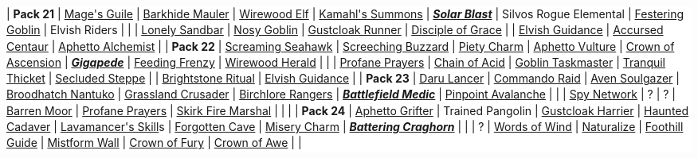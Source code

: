 | **Pack 21** | [Mage's Guile](https://gatherer.wizards.com/Pages/Card/Details.aspx?name=Mage%27s+Guile) | [Barkhide Mauler](https://gatherer.wizards.com/Pages/Card/Details.aspx?name=Barkhide+Mauler) | [Wirewood Elf](https://gatherer.wizards.com/Pages/Card/Details.aspx?name=Wirewood+Elf) | [Kamahl's Summons](https://gatherer.wizards.com/Pages/Card/Details.aspx?name=Kamahl%27s+Summons) | ***[Solar Blast](https://gatherer.wizards.com/Pages/Card/Details.aspx?name=Solar+Blast)*** | Silvos Rogue Elemental | [Festering Goblin](https://gatherer.wizards.com/Pages/Card/Details.aspx?name=Festering+Goblin) | Elvish Riders |
|  | [Lonely Sandbar](https://gatherer.wizards.com/Pages/Card/Details.aspx?name=Lonely+Sandbar) | [Nosy Goblin](https://gatherer.wizards.com/Pages/Card/Details.aspx?name=Nosy+Goblin) | [Gustcloak Runner](https://gatherer.wizards.com/Pages/Card/Details.aspx?name=Gustcloak+Runner) | [Disciple of Grace](https://gatherer.wizards.com/Pages/Card/Details.aspx?name=Disciple+of+Grace) |  | [Elvish Guidance](https://gatherer.wizards.com/Pages/Card/Details.aspx?name=Elvish+Guidance) | [Accursed Centaur](https://gatherer.wizards.com/Pages/Card/Details.aspx?name=Accursed+Centaur) | [Aphetto Alchemist](https://gatherer.wizards.com/Pages/Card/Details.aspx?name=Aphetto+Alchemist) |
| **Pack 22** | [Screaming Seahawk](https://gatherer.wizards.com/Pages/Card/Details.aspx?name=Screaming+Seahawk) | [Screeching Buzzard](https://gatherer.wizards.com/Pages/Card/Details.aspx?name=Screeching+Buzzard) | [Piety Charm](https://gatherer.wizards.com/Pages/Card/Details.aspx?name=Piety+Charm) | [Aphetto Vulture](https://gatherer.wizards.com/Pages/Card/Details.aspx?name=Aphetto+Vulture) | [Crown of Ascension](https://gatherer.wizards.com/Pages/Card/Details.aspx?name=Crown+of+Ascension) | ***[Gigapede](https://gatherer.wizards.com/Pages/Card/Details.aspx?name=Gigapede)*** | [Feeding Frenzy](https://gatherer.wizards.com/Pages/Card/Details.aspx?name=Feeding+Frenzy) | [Wirewood Herald](https://gatherer.wizards.com/Pages/Card/Details.aspx?name=Wirewood+Herald) |
|  | [Profane Prayers](https://gatherer.wizards.com/Pages/Card/Details.aspx?name=Profane+Prayers) | [Chain of Acid](https://gatherer.wizards.com/Pages/Card/Details.aspx?name=Chain+of+Acid) | [Goblin Taskmaster](https://gatherer.wizards.com/Pages/Card/Details.aspx?name=Goblin+Taskmaster) | [Tranquil Thicket](https://gatherer.wizards.com/Pages/Card/Details.aspx?name=Tranquil+Thicket) | [Secluded Steppe](https://gatherer.wizards.com/Pages/Card/Details.aspx?name=Secluded+Steppe) |  | [Brightstone Ritual](https://gatherer.wizards.com/Pages/Card/Details.aspx?name=Brightstone+Ritual) | [Elvish Guidance](https://gatherer.wizards.com/Pages/Card/Details.aspx?name=Elvish+Guidance) |
| **Pack 23** | [Daru Lancer](https://gatherer.wizards.com/Pages/Card/Details.aspx?name=Daru+Lancer) | [Commando Raid](https://gatherer.wizards.com/Pages/Card/Details.aspx?name=Commando+Raid) | [Aven Soulgazer](https://gatherer.wizards.com/Pages/Card/Details.aspx?name=Aven+Soulgazer) | [Broodhatch Nantuko](https://gatherer.wizards.com/Pages/Card/Details.aspx?name=Broodhatch+Nantuko) | [Grassland Crusader](https://gatherer.wizards.com/Pages/Card/Details.aspx?name=Grassland+Crusader) | [Birchlore Rangers](https://gatherer.wizards.com/Pages/Card/Details.aspx?name=Birchlore+Rangers) | ***[Battlefield Medic](https://gatherer.wizards.com/Pages/Card/Details.aspx?name=Battlefield+Medic)*** | [Pinpoint Avalanche](https://gatherer.wizards.com/Pages/Card/Details.aspx?name=Pinpoint+Avalanche) |
|  | [Spy Network](https://gatherer.wizards.com/Pages/Card/Details.aspx?name=Spy+Network) | ? | ? | [Barren Moor](https://gatherer.wizards.com/Pages/Card/Details.aspx?name=Barren+Moor) | [Profane Prayers](https://gatherer.wizards.com/Pages/Card/Details.aspx?name=Profane+Prayers) | [Skirk Fire Marshal](https://gatherer.wizards.com/Pages/Card/Details.aspx?name=Skirk+Fire+Marshal) |  |  |
| **Pack 24** | [Aphetto Grifter](https://gatherer.wizards.com/Pages/Card/Details.aspx?name=Aphetto+Grifter) | Trained Pangolin | [Gustcloak Harrier](https://gatherer.wizards.com/Pages/Card/Details.aspx?name=Gustcloak+Harrier) | [Haunted Cadaver](https://gatherer.wizards.com/Pages/Card/Details.aspx?name=Haunted+Cadaver) | [Lavamancer's Skill](https://gatherer.wizards.com/Pages/Card/Details.aspx?name=Lavamancer%27s+Skill)s | [Forgotten Cave](https://gatherer.wizards.com/Pages/Card/Details.aspx?name=Forgotten+Cave) | [Misery Charm](https://gatherer.wizards.com/Pages/Card/Details.aspx?name=Misery+Charm) | ***[Battering Craghorn](https://gatherer.wizards.com/Pages/Card/Details.aspx?name=Battering+Craghorn)*** |
|  | ? | [Words of Wind](https://gatherer.wizards.com/Pages/Card/Details.aspx?name=Words+of+Wind) | [Naturalize](https://gatherer.wizards.com/Pages/Card/Details.aspx?name=Naturalize) | [Foothill Guide](https://gatherer.wizards.com/Pages/Card/Details.aspx?name=Foothill+Guide) | [Mistform Wall](https://gatherer.wizards.com/Pages/Card/Details.aspx?name=Mistform+Wall) | [Crown of Fury](https://gatherer.wizards.com/Pages/Card/Details.aspx?name=Crown+of+Fury) | [Crown of Awe](https://gatherer.wizards.com/Pages/Card/Details.aspx?name=Crown+of+Awe) |  |








